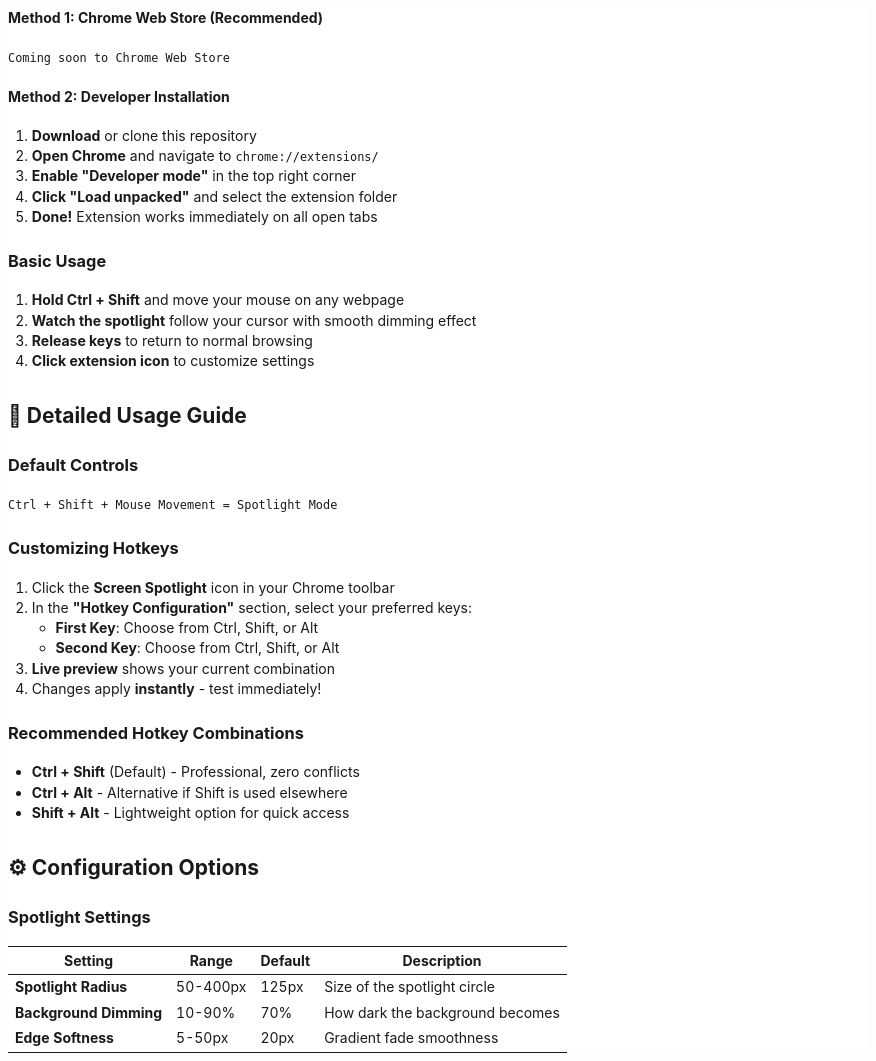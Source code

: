 #### Method 1: Chrome Web Store (Recommended)
```
Coming soon to Chrome Web Store
```

#### Method 2: Developer Installation
1. **Download** or clone this repository
2. **Open Chrome** and navigate to `chrome://extensions/`
3. **Enable "Developer mode"** in the top right corner
4. **Click "Load unpacked"** and select the extension folder
5. **Done!** Extension works immediately on all open tabs

### Basic Usage
1. **Hold Ctrl + Shift** and move your mouse on any webpage
2. **Watch the spotlight** follow your cursor with smooth dimming effect
3. **Release keys** to return to normal browsing
4. **Click extension icon** to customize settings

## 📖 Detailed Usage Guide

### Default Controls
```
Ctrl + Shift + Mouse Movement = Spotlight Mode
```

### Customizing Hotkeys
1. Click the **Screen Spotlight** icon in your Chrome toolbar
2. In the **"Hotkey Configuration"** section, select your preferred keys:
   - **First Key**: Choose from Ctrl, Shift, or Alt
   - **Second Key**: Choose from Ctrl, Shift, or Alt
3. **Live preview** shows your current combination
4. Changes apply **instantly** - test immediately!

### Recommended Hotkey Combinations
- **Ctrl + Shift** (Default) - Professional, zero conflicts
- **Ctrl + Alt** - Alternative if Shift is used elsewhere
- **Shift + Alt** - Lightweight option for quick access

## ⚙️ Configuration Options

### Spotlight Settings
| Setting | Range | Default | Description |
|---------|-------|---------|-------------|
| **Spotlight Radius** | 50-400px | 125px | Size of the spotlight circle |
| **Background Dimming** | 10-90% | 70% | How dark the background becomes |
| **Edge Softness** | 5-50px | 20px | Gradient fade smoothness |
